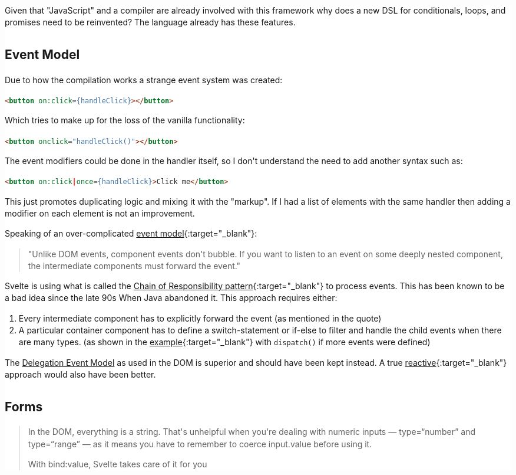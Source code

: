 Given that "JavaScript" and a compiler are already involved with this framework why does a new DSL for conditionals, loops,
and promises need to be reinvented? The language already has these features.

## Event Model

Due to how the compilation works a strange event system was created:

```html
<button on:click={handleClick}></button>
```

Which tries to make up for the loss of the vanilla functionality:

```html
<button onclick="handleClick()"></button>
```

The event modifiers could be done in the handler itself, so I don't understand the need to add another syntax such as:

```html
<button on:click|once={handleClick}>Click me</button>
```

This just promotes duplicating logic and mixing it with the "markup". If I had a list of elements with the same handler then adding a modifier on each element is not an improvement.

Speaking of an over-complicated [event model](https://svelte.dev/tutorial/event-forwarding){:target="_blank"}:

> "Unlike DOM events, component events don't bubble. If you want to listen to
> an event on some deeply nested component, the intermediate components must forward the event."

Svelte is using what is called the [Chain of Responsibility pattern](https://refactoring.guru/design-patterns/chain-of-responsibility){:target="_blank"} to process events.
 This has been known to be a bad idea since the late 90s When Java abandoned it. This approach requires either:

1. Every intermediate component has to explicitly forward the event (as mentioned in the quote)
2. A particular container component has to define a switch-statement or if-else to filter and
   handle the child events when there are many types. (as shown in the [example](https://svelte.dev/tutorial/event-forwarding){:target="_blank"} with `dispatch()` if more events were defined)

The [Delegation Event Model](https://www.developer.com/java/data/understanding-and-using-the-java-delegation-event-model.html) as used
in the DOM is superior and should have been kept instead. A true [reactive](https://en.wikipedia.org/wiki/Reactive_programming){:target="_blank"} approach would also have been better.

## Forms

> In the DOM, everything is a string. That's unhelpful when you're dealing with numeric inputs — type=&ldquo;number&rdquo;
> and type=&ldquo;range&rdquo; — as it means you have to remember to coerce input.value before using it.
>
> With bind:value, Svelte takes care of it for you
